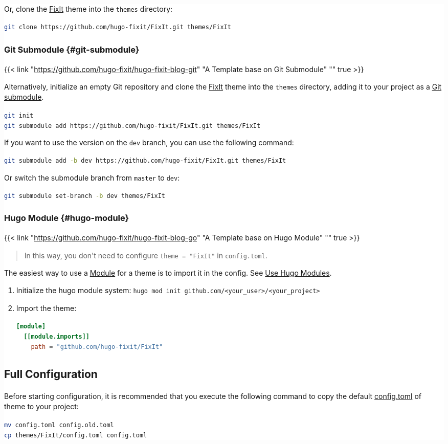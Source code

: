 Or, clone the [FixIt][fixit] theme into the `themes` directory:

```bash
git clone https://github.com/hugo-fixit/FixIt.git themes/FixIt
```

### Git Submodule {#git-submodule}

{{< link "https://github.com/hugo-fixit/hugo-fixit-blog-git" "A Template base on Git Submodule" "" true >}}

Alternatively, initialize an empty Git repository and clone the [FixIt][fixit] theme into the `themes` directory, adding it to your project as a [Git submodule][git-submodule].

```bash
git init
git submodule add https://github.com/hugo-fixit/FixIt.git themes/FixIt
```

If you want to use the version on the `dev` branch, you can use the following command:

```bash
git submodule add -b dev https://github.com/hugo-fixit/FixIt.git themes/FixIt
```

Or switch the submodule branch from `master` to `dev`:

```bash
git submodule set-branch -b dev themes/FixIt
```

### Hugo Module {#hugo-module}

{{< link "https://github.com/hugo-fixit/hugo-fixit-blog-go" "A Template base on Hugo Module" "" true >}}

> In this way, you don't need to configure `theme = "FixIt"` in `config.toml`.

The easiest way to use a [Module][hugo-modules] for a theme is to import it in the config. See [Use Hugo Modules][use-hugo-modules].

1. Initialize the hugo module system: `hugo mod init github.com/<your_user>/<your_project>`
2. Import the theme:

   ```toml
   [module]
     [[module.imports]]
       path = "github.com/hugo-fixit/FixIt"
   ```

## Full Configuration

Before starting configuration, it is recommended that you execute the following command to copy the default [config.toml][config] of theme to your project:

```bash
mv config.toml config.old.toml
cp themes/FixIt/config.toml config.toml
```


[fixit]: https://github.com/hugo-fixit/FixIt
[releases]: https://github.com/hugo-fixit/FixIt/releases
[git-submodule]: https://git-scm.com/book/en/v2/Git-Tools-Submodules
[hugo-modules]: https://gohugo.io/hugo-modules/
[use-hugo-modules]: https://gohugo.io/hugo-modules/use-modules/
[config]: https://github.com/hugo-fixit/FixIt/blob/master/config.toml
[menu-system]: https://gohugo.io/content-management/menus/
[hugo-config]: https://gohugo.io/overview/configuration/
[lunrjs]: https://lunrjs.com/
[algolia]: https://www.algolia.com/
[fusejs]: https://fusejs.io/
[multilingual]: https://gohugo.io/content-management/multilingual
[pulls]: https://github.com/hugo-fixit/FixIt/pulls